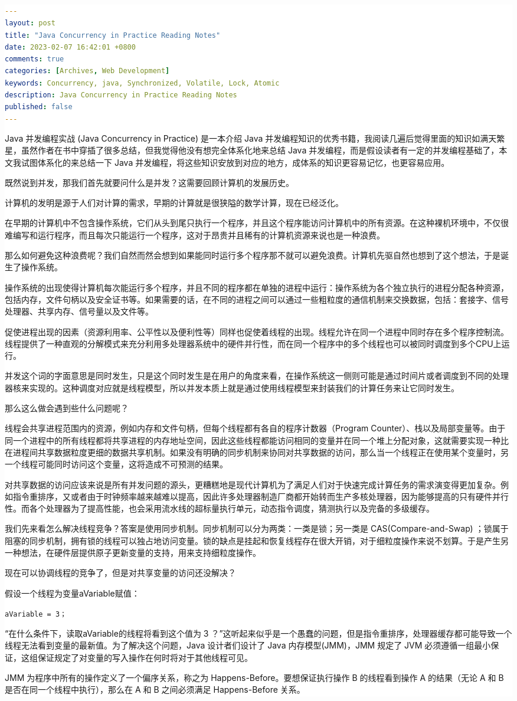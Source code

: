 ```yaml
---
layout: post
title: "Java Concurrency in Practice Reading Notes"
date: 2023-02-07 16:42:01 +0800
comments: true
categories: [Archives, Web Development]
keywords: Concurrency, java, Synchronized, Volatile, Lock, Atomic
description: Java Concurrency in Practice Reading Notes
published: false
---
```


Java 并发编程实战 (Java Concurrency in Practice) 是一本介绍 Java 并发编程知识的优秀书籍，我阅读几遍后觉得里面的知识如满天繁星，虽然作者在书中穿插了很多总结，但我觉得他没有想完全体系化地来总结 Java 并发编程，而是假设读者有一定的并发编程基础了，本文我试图体系化的来总结一下 Java 并发编程，将这些知识安放到对应的地方，成体系的知识更容易记忆，也更容易应用。  

既然说到并发，那我们首先就要问什么是并发？这需要回顾计算机的发展历史。  

计算机的发明是源于人们对计算的需求，早期的计算就是很狭隘的数学计算，现在已经泛化。

在早期的计算机中不包含操作系统，它们从头到尾只执行一个程序，并且这个程序能访问计算机中的所有资源。在这种裸机环境中，不仅很难编写和运行程序，而且每次只能运行一个程序，这对于昂贵并且稀有的计算机资源来说也是一种浪费。  

那么如何避免这种浪费呢？我们自然而然会想到如果能同时运行多个程序那不就可以避免浪费。计算机先驱自然也想到了这个想法，于是诞生了操作系统。  

操作系统的出现使得计算机每次能运行多个程序，并且不同的程序都在单独的进程中运行：操作系统为各个独立执行的进程分配各种资源，包括内存，文件句柄以及安全证书等。如果需要的话，在不同的进程之间可以通过一些粗粒度的通信机制来交换数据，包括：套接字、信号处理器、共享内存、信号量以及文件等。  

促使进程出现的因素（资源利用率、公平性以及便利性等）同样也促使着线程的出现。线程允许在同一个进程中同时存在多个程序控制流。线程提供了一种直观的分解模式来充分利用多处理器系统中的硬件并行性，而在同一个程序中的多个线程也可以被同时调度到多个CPU上运行。  

并发这个词的字面意思是同时发生，只是这个同时发生是在用户的角度来看，在操作系统这一侧则可能是通过时间片或者调度到不同的处理器核来实现的。这种调度对应就是线程模型，所以并发本质上就是通过使用线程模型来封装我们的计算任务来让它同时发生。  

那么这么做会遇到些什么问题呢？

线程会共享进程范围内的资源，例如内存和文件句柄，但每个线程都有各自的程序计数器（Program Counter）、栈以及局部变量等。由于同一个进程中的所有线程都将共享进程的内存地址空间，因此这些线程都能访问相同的变量并在同一个堆上分配对象，这就需要实现一种比在进程间共享数据粒度更细的数据共享机制。如果没有明确的同步机制来协同对共享数据的访问，那么当一个线程正在使用某个变量时，另一个线程可能同时访问这个变量，这将造成不可预测的结果。

对共享数据的访问应该来说是所有并发问题的源头，更糟糕地是现代计算机为了满足人们对于快速完成计算任务的需求演变得更加复杂。例如指令重排序，又或者由于时钟频率越来越难以提高，因此许多处理器制造厂商都开始转而生产多核处理器，因为能够提高的只有硬件并行性。而各个处理器为了提高性能，也会采用流水线的超标量执行单元，动态指令调度，猜测执行以及完备的多级缓存。  

我们先来看怎么解决线程竞争？答案是使用同步机制。同步机制可以分为两类：一类是锁；另一类是 CAS(Compare-and-Swap) ；锁属于阻塞的同步机制，拥有锁的线程可以独占地访问变量。锁的缺点是挂起和恢复线程存在很大开销，对于细粒度操作来说不划算。于是产生另一种想法，在硬件层提供原子更新变量的支持，用来支持细粒度操作。

现在可以协调线程的竞争了，但是对共享变量的访问还没解决？  

假设一个线程为变量aVariable赋值：  

```
aVariable = 3；
```

“在什么条件下，读取aVariable的线程将看到这个值为 3 ？”这听起来似乎是一个愚蠢的问题，但是指令重排序，处理器缓存都可能导致一个线程无法看到变量的最新值。为了解决这个问题，Java 设计者们设计了 Java 内存模型(JMM)，JMM 规定了 JVM 必须遵循一组最小保证，这组保证规定了对变量的写入操作在何时将对于其他线程可见。

JMM 为程序中所有的操作定义了一个偏序关系，称之为 Happens-Before。要想保证执行操作 B 的线程看到操作 A 的结果（无论 A 和 B 是否在同一个线程中执行），那么在 A 和 B 之间必须满足 Happens-Before 关系。
